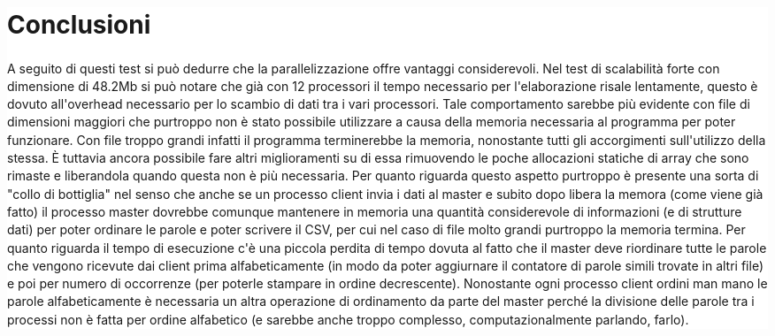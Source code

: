
<a name="conclusions"/></a>
# Conclusioni
A seguito di questi test si può dedurre che la parallelizzazione offre vantaggi considerevoli. Nel test di scalabilità forte con dimensione di 48.2Mb si può notare che già con 12 processori il tempo necessario per l'elaborazione risale lentamente, questo è dovuto all'overhead necessario per lo scambio di dati tra i vari processori. Tale comportamento sarebbe più evidente con file di dimensioni maggiori che purtroppo non è stato possibile utilizzare a causa della memoria necessaria al programma per poter funzionare. Con file troppo grandi infatti il programma terminerebbe la memoria, nonostante tutti gli accorgimenti sull'utilizzo della stessa. È tuttavia ancora possibile fare altri miglioramenti su di essa rimuovendo le poche allocazioni statiche di array che sono rimaste e liberandola quando questa non è più necessaria. Per quanto riguarda questo aspetto purtroppo è presente una sorta di "collo di bottiglia" nel senso che anche se un processo client invia i dati al master e subito dopo libera la memora (come viene già fatto) il processo master dovrebbe comunque mantenere in memoria una quantità considerevole di informazioni (e di strutture dati) per poter ordinare le parole e poter scrivere il CSV, per cui nel caso di file molto grandi purtroppo la memoria termina.
Per quanto riguarda il tempo di esecuzione c'è una piccola perdita di tempo dovuta al fatto che il master deve riordinare tutte le parole che vengono ricevute dai client prima alfabeticamente (in modo da poter aggiurnare il contatore di parole simili trovate in altri file) e poi per numero di occorrenze (per poterle stampare in ordine decrescente). Nonostante ogni processo client ordini man mano le parole alfabeticamente è necessaria un altra operazione di ordinamento da parte del master perché la divisione delle parole tra i processi non è fatta per ordine alfabetico (e sarebbe anche troppo complesso, computazionalmente parlando, farlo).